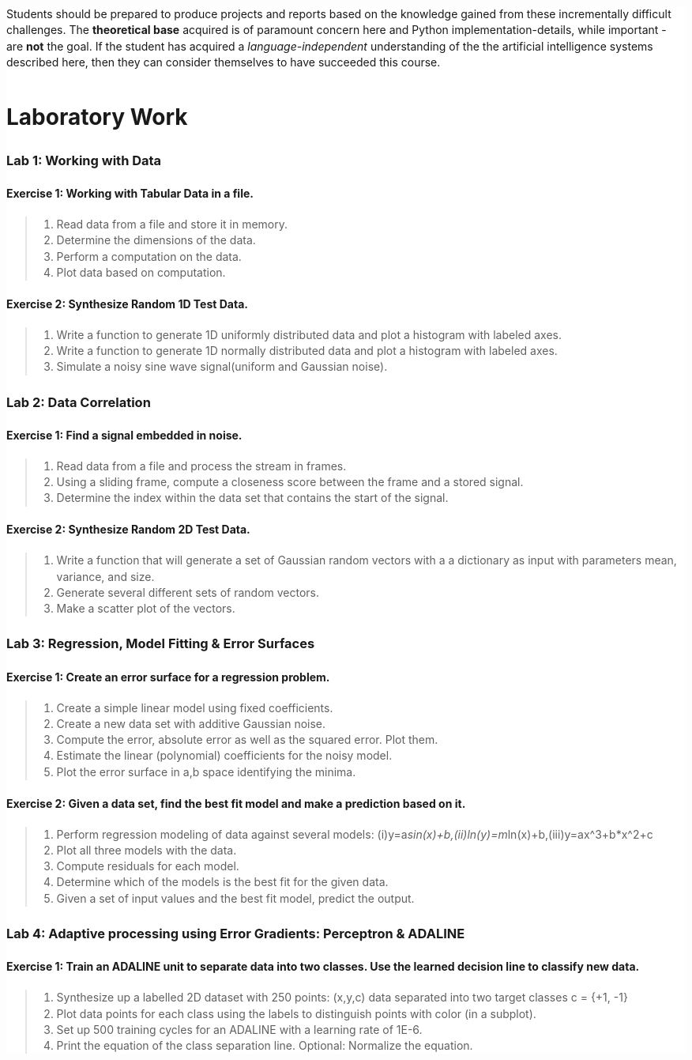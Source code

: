 Students should be prepared to produce projects and reports based on the knowledge gained from these incrementally difficult challenges.  The **theoretical base** acquired is of paramount concern here and Python implementation-details, while important - are __not__ the goal.  If the student has acquired a *language-independent* understanding of the the artificial intelligence systems described here, then they can consider themselves to have succeeded this course.

# Laboratory Work

### Lab 1: Working with Data
#### Exercise 1: Working with Tabular Data in a file.
> 1. Read data from a file and store it in memory.
> 2. Determine the dimensions of the data.
> 3. Perform a computation on the data.
> 4. Plot data based on computation.
#### Exercise 2: Synthesize Random 1D Test Data.
> 1. Write a function to generate 1D uniformly distributed data and plot a histogram with labeled axes.
> 2. Write a function to generate 1D normally distributed data and plot a histogram with labeled axes.
> 3. Simulate a noisy sine wave signal(uniform and Gaussian noise).
### Lab 2: Data Correlation
#### Exercise 1: Find a signal embedded in noise.
> 1. Read data from a file and process the stream in frames.
> 2. Using a sliding frame, compute a closeness score between the frame and a stored signal.
> 3. Determine the index within the data set that contains the start of the signal.
#### Exercise 2: Synthesize Random 2D Test Data.
> 1. Write a function that will generate a set of Gaussian random vectors with a a dictionary as input with parameters mean, variance, and size.
> 2. Generate several different sets of random vectors.
> 3. Make a scatter plot of the vectors.
### Lab 3: Regression, Model Fitting & Error Surfaces
#### Exercise 1: Create an error surface for a regression problem.
> 1. Create a simple linear model using fixed coefficients.
> 2. Create a new data set with additive Gaussian noise.
> 3. Compute the error, absolute error as well as the squared error. Plot them.
> 4. Estimate the linear (polynomial) coefficients for the noisy model.
> 5. Plot the error surface in a,b space identifying the minima.
#### Exercise 2: Given a data set, find the best fit model and make a prediction based on it.
> 1. Perform regression modeling of data against several models: (i)y=a*sin(x)+b,(ii)ln(y)=m*ln(x)+b,(iii)y=ax^3+b*x^2+c
> 2. Plot all three models with the data.
> 3. Compute residuals for each model.
> 4. Determine which of the models is the best fit for the given data.
> 5. Given a set of input values and the best fit model, predict the output.
### Lab 4: Adaptive processing using Error Gradients: Perceptron & ADALINE
#### Exercise 1: Train an ADALINE unit to separate data into two classes.  Use the learned decision line to classify new data.
> 1. Synthesize up a labelled 2D dataset with 250 points: (x,y,c) data separated into two target classes c = {+1, -1}
> 2. Plot data points for each class using the labels to distinguish points with color (in a subplot).
> 3. Set up 500 training cycles for an ADALINE with a learning rate of 1E-6.
> 4. Print the equation of the class separation line.  Optional: Normalize the equation.